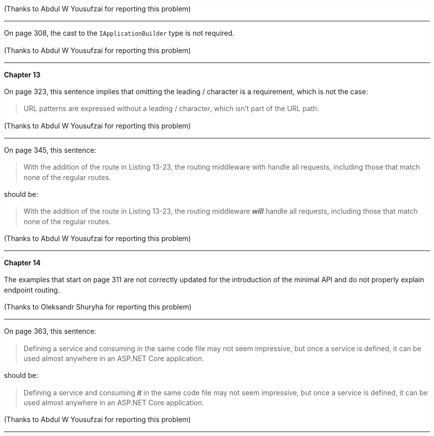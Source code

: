 
(Thanks to Abdul W Yousufzai for reporting this problem)


***

On page 308, the cast to the `IApplicationBuilder` type is not required.

(Thanks to Abdul W Yousufzai for reporting this problem)


***

**Chapter 13**

On page 323, this sentence implies that omitting the leading / character is a requirement, which is not the case:

>   URL patterns are expressed without a leading / character, which isn’t part of the URL path.

(Thanks to Abdul W Yousufzai for reporting this problem)

----

On page 345, this sentence:

>   With the addition of the route in Listing 13-23, the routing middleware with handle all requests,
including those that match none of the regular routes.

should be:

>   With the addition of the route in Listing 13-23, the routing middleware ***will*** handle all requests,
including those that match none of the regular routes.


(Thanks to Abdul W Yousufzai for reporting this problem)

----


**Chapter 14**

The examples that start on page 311 are not correctly updated for the introduction of the minimal API and do not properly explain endpoint routing.

(Thanks to Oleksandr Shuryha for reporting this problem)

***

On page 363, this sentence:

>   Defining a service and consuming in the same code file may not seem impressive, but once a service is defined, it can be used almost anywhere in an ASP.NET Core application.

should be:

>   Defining a service and consuming ***it*** in the same code file may not seem impressive, but once a service is defined, it can be used almost anywhere in an ASP.NET Core application.

(Thanks to Abdul W Yousufzai for reporting this problem)

***
